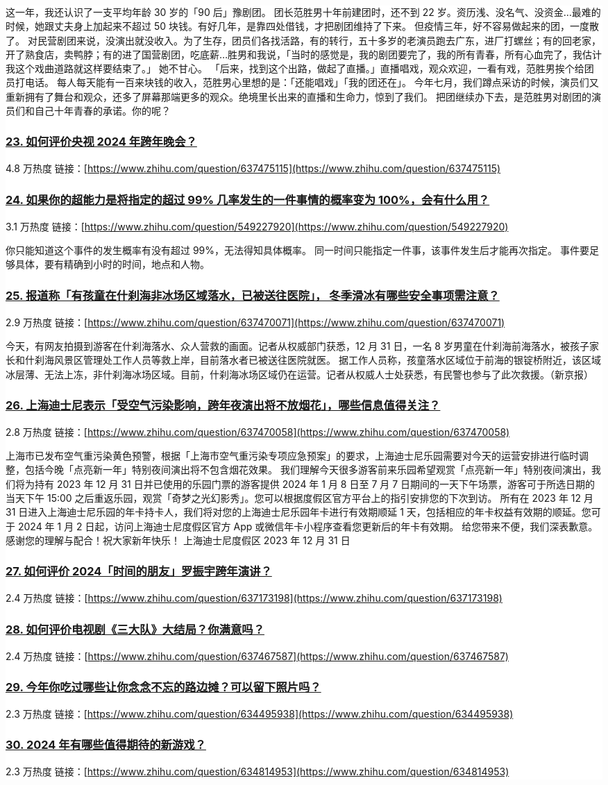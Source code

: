 这一年，我还认识了一支平均年龄 30 岁的「90 后」豫剧团。 团长范胜男十年前建团时，还不到 22 岁。资历浅、没名气、没资金…最难的时候，她跟丈夫身上加起来不超过 50 块钱。有好几年，是靠四处借钱，才把剧团维持了下来。 但疫情三年，好不容易做起来的团，一度散了。 对民营剧团来说，没演出就没收入。为了生存，团员们各找活路，有的转行，五十多岁的老演员跑去广东，进厂打螺丝；有的回老家，开了熟食店，卖鸭脖；有的进了国营剧团，吃底薪…胜男和我说，「当时的感觉是，我的剧团要完了，我的所有青春，所有心血完了，我估计我这个戏曲道路就这样要结束了。」 她不甘心。 「后来，找到这个出路，做起了直播。」直播唱戏，观众欢迎，一看有戏，范胜男挨个给团员打电话。 每人每天能有一百来块钱的收入，范胜男心里想的是：「还能唱戏」「我的团还在」。 今年七月，我们蹲点采访的时候，演员们又重新拥有了舞台和观众，还多了屏幕那端更多的观众。绝境里长出来的直播和生命力，惊到了我们。 把团继续办下去，是范胜男对剧团的演员们和自己十年青春的承诺。你的呢？

### [23. 如何评价央视 2024 年跨年晚会？](https://www.zhihu.com/question/637475115)
4.8 万热度 链接：[https://www.zhihu.com/question/637475115](https://www.zhihu.com/question/637475115)



### [24. 如果你的超能力是将指定的超过 99% 几率发生的一件事情的概率变为 100%，会有什么用？](https://www.zhihu.com/question/549227920)
3.1 万热度 链接：[https://www.zhihu.com/question/549227920](https://www.zhihu.com/question/549227920)

你只能知道这个事件的发生概率有没有超过 99%，无法得知具体概率。 同一时间只能指定一件事，该事件发生后才能再次指定。 事件要足够具体，要有精确到小时的时间，地点和人物。

### [25. 报道称「有孩童在什刹海非冰场区域落水，已被送往医院」， 冬季滑冰有哪些安全事项需注意？](https://www.zhihu.com/question/637470071)
2.9 万热度 链接：[https://www.zhihu.com/question/637470071](https://www.zhihu.com/question/637470071)

今天，有网友拍摄到游客在什刹海落水、众人营救的画面。记者从权威部门获悉，12 月 31 日，一名 8 岁男童在什刹海前海落水，被孩子家长和什刹海风景区管理处工作人员等救上岸，目前落水者已被送往医院就医。 据工作人员称，孩童落水区域位于前海的银锭桥附近，该区域冰层薄、无法上冻，非什刹海冰场区域。目前，什刹海冰场区域仍在运营。记者从权威人士处获悉，有民警也参与了此次救援。（新京报）

### [26. 上海迪士尼表示「受空气污染影响，跨年夜演出将不放烟花」，哪些信息值得关注？](https://www.zhihu.com/question/637470058)
2.8 万热度 链接：[https://www.zhihu.com/question/637470058](https://www.zhihu.com/question/637470058)

上海市已发布空气重污染黄色预警，根据「上海市空气重污染专项应急预案」的要求，上海迪士尼乐园需要对今天的运营安排进行临时调整，包括今晚「点亮新一年」特别夜间演出将不包含烟花效果。 我们理解今天很多游客前来乐园希望观赏「点亮新一年」特别夜间演出，我们将为持有 2023 年 12 月 31 日并已使用的乐园门票的游客提供 2024 年 1 月 8 日至 7 月 7 日期间的一天下午场票，游客可于所选日期的当天下午 15:00 之后重返乐园，观赏「奇梦之光幻影秀」。您可以根据度假区官方平台上的指引安排您的下次到访。 所有在 2023 年 12 月 31 日进入上海迪士尼乐园的年卡持卡人，我们将对您的上海迪士尼乐园年卡进行有效期顺延 1 天，包括相应的年卡权益有效期的顺延。您可于 2024 年 1 月 2 日起，访问上海迪士尼度假区官方 App 或微信年卡小程序查看您更新后的年卡有效期。 给您带来不便，我们深表歉意。感谢您的理解与配合！祝大家新年快乐！ 上海迪士尼度假区 2023 年 12 月 31 日

### [27. 如何评价 2024「时间的朋友」罗振宇跨年演讲？](https://www.zhihu.com/question/637173198)
2.4 万热度 链接：[https://www.zhihu.com/question/637173198](https://www.zhihu.com/question/637173198)



### [28. 如何评价电视剧《三大队》大结局？你满意吗？](https://www.zhihu.com/question/637467587)
2.4 万热度 链接：[https://www.zhihu.com/question/637467587](https://www.zhihu.com/question/637467587)



### [29. 今年你吃过哪些让你念念不忘的路边摊？可以留下照片吗？](https://www.zhihu.com/question/634495938)
2.3 万热度 链接：[https://www.zhihu.com/question/634495938](https://www.zhihu.com/question/634495938)



### [30. 2024 年有哪些值得期待的新游戏？](https://www.zhihu.com/question/634814953)
2.3 万热度 链接：[https://www.zhihu.com/question/634814953](https://www.zhihu.com/question/634814953)
